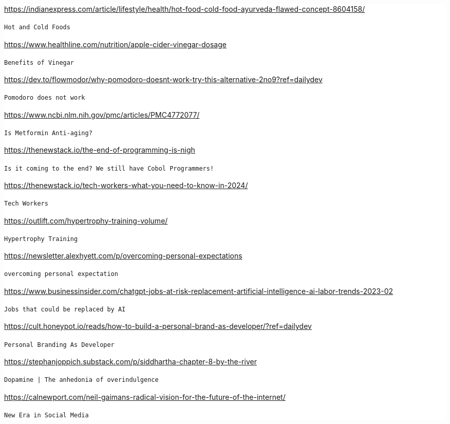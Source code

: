 https://indianexpress.com/article/lifestyle/health/hot-food-cold-food-ayurveda-flawed-concept-8604158/
```
Hot and Cold Foods
```

https://www.healthline.com/nutrition/apple-cider-vinegar-dosage
```
Benefits of Vinegar
```

https://dev.to/flowmodor/why-pomodoro-doesnt-work-try-this-alternative-2no9?ref=dailydev
```
Pomodoro does not work
```

https://www.ncbi.nlm.nih.gov/pmc/articles/PMC4772077/
```
Is Metformin Anti-aging?
```

https://thenewstack.io/the-end-of-programming-is-nigh
```
Is it coming to the end? We still have Cobol Programmers!
```

https://thenewstack.io/tech-workers-what-you-need-to-know-in-2024/
```
Tech Workers
```

https://outlift.com/hypertrophy-training-volume/
```
Hypertrophy Training 
```

https://newsletter.alexhyett.com/p/overcoming-personal-expectations
```
overcoming personal expectation
```

https://www.businessinsider.com/chatgpt-jobs-at-risk-replacement-artificial-intelligence-ai-labor-trends-2023-02
```
Jobs that could be replaced by AI
```

https://cult.honeypot.io/reads/how-to-build-a-personal-brand-as-developer/?ref=dailydev
```
Personal Branding As Developer
```

https://stephanjoppich.substack.com/p/siddhartha-chapter-8-by-the-river
```
Dopamine | The anhedonia of overindulgence
```

https://calnewport.com/neil-gaimans-radical-vision-for-the-future-of-the-internet/
```
New Era in Social Media
```
